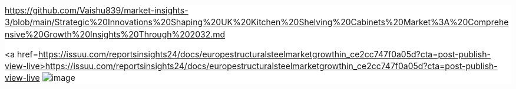 <a href=https://github.com/Vaishu839/market-insights-3/blob/main/Strategic%20Innovations%20Shaping%20UK%20Kitchen%20Shelving%20Cabinets%20Market%3A%20Comprehensive%20Growth%20Insights%20Through%202032.md>https://github.com/Vaishu839/market-insights-3/blob/main/Strategic%20Innovations%20Shaping%20UK%20Kitchen%20Shelving%20Cabinets%20Market%3A%20Comprehensive%20Growth%20Insights%20Through%202032.md</a>

<a href=https://issuu.com/reportsinsights24/docs/europestructuralsteelmarketgrowthin_ce2cc747f0a05d?cta=post-publish-view-live>https://issuu.com/reportsinsights24/docs/europestructuralsteelmarketgrowthin_ce2cc747f0a05d?cta=post-publish-view-live</a>
![image](https://github.com/user-attachments/assets/bf47f3be-3e2c-41fa-b40d-8cbd762dcdb8)
